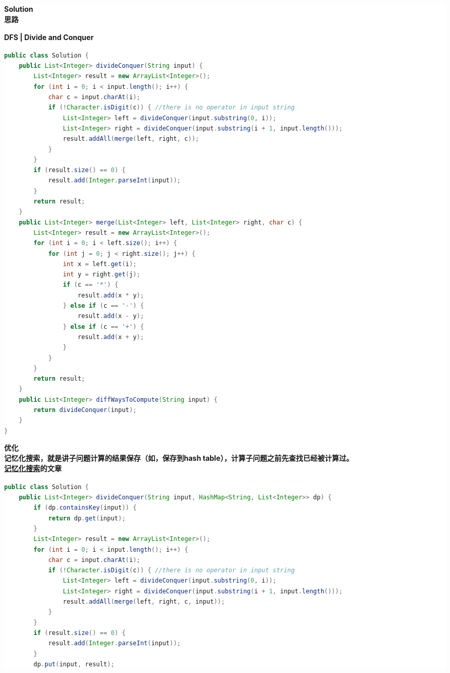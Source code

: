 **Solution**  
**思路**  

**DFS | Divide and Conquer**  
```java
public class Solution {
    public List<Integer> divideConquer(String input) {
        List<Integer> result = new ArrayList<Integer>();
        for (int i = 0; i < input.length(); i++) {
            char c = input.charAt(i);
            if (!Character.isDigit(c)) { //there is no operator in input string
                List<Integer> left = divideConquer(input.substring(0, i));
                List<Integer> right = divideConquer(input.substring(i + 1, input.length()));
                result.addAll(merge(left, right, c));
            }
        }
        if (result.size() == 0) {
            result.add(Integer.parseInt(input));
        }
        return result;
    }
    public List<Integer> merge(List<Integer> left, List<Integer> right, char c) {
        List<Integer> result = new ArrayList<Integer>();
        for (int i = 0; i < left.size(); i++) {
            for (int j = 0; j < right.size(); j++) {
                int x = left.get(i);
                int y = right.get(j);
                if (c == '*') {
                    result.add(x * y);
                } else if (c == '-') {
                    result.add(x - y);
                } else if (c == '+') {
                    result.add(x + y);
                }
            }
        }
        return result;
    }
    public List<Integer> diffWaysToCompute(String input) {
        return divideConquer(input);
    }
}
```
**优化**   
**记忆化搜索，就是讲子问题计算的结果保存（如，保存到hash table），计算子问题之前先查找已经被计算过。**  
**[记忆化搜索](http://www.cnblogs.com/fu11211129/p/4276213.html)的文章**
```java
public class Solution {
    public List<Integer> divideConquer(String input, HashMap<String, List<Integer>> dp) {
        if (dp.containsKey(input)) {
            return dp.get(input);
        }
        List<Integer> result = new ArrayList<Integer>();
        for (int i = 0; i < input.length(); i++) {
            char c = input.charAt(i);
            if (!Character.isDigit(c)) { //there is no operator in input string
                List<Integer> left = divideConquer(input.substring(0, i));
                List<Integer> right = divideConquer(input.substring(i + 1, input.length()));
                result.addAll(merge(left, right, c, input));
            }
        }
        if (result.size() == 0) {
            result.add(Integer.parseInt(input));
        }
        dp.put(input, result);
```